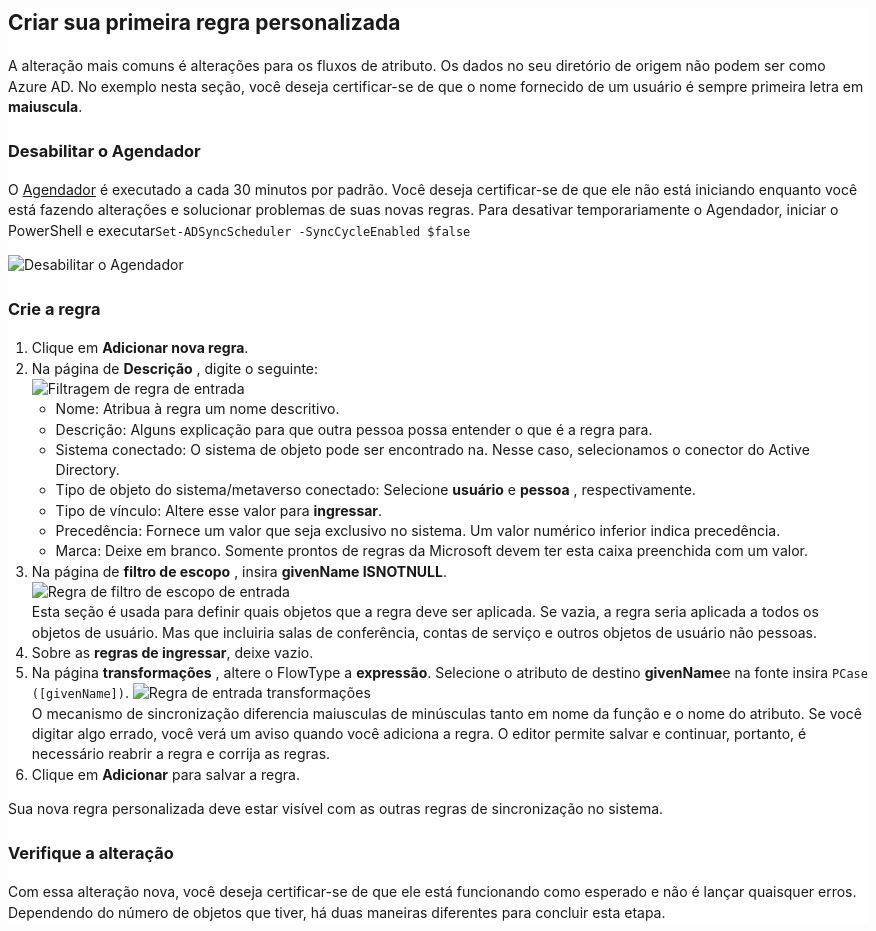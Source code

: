 ## <a name="create-your-first-custom-rule"></a>Criar sua primeira regra personalizada
A alteração mais comuns é alterações para os fluxos de atributo. Os dados no seu diretório de origem não podem ser como Azure AD. No exemplo nesta seção, você deseja certificar-se de que o nome fornecido de um usuário é sempre primeira letra em **maiuscula**.

### <a name="disable-the-scheduler"></a>Desabilitar o Agendador
O [Agendador](active-directory-aadconnectsync-feature-scheduler.md) é executado a cada 30 minutos por padrão. Você deseja certificar-se de que ele não está iniciando enquanto você está fazendo alterações e solucionar problemas de suas novas regras. Para desativar temporariamente o Agendador, iniciar o PowerShell e executar`Set-ADSyncScheduler -SyncCycleEnabled $false`

![Desabilitar o Agendador](./media/active-directory-aadconnectsync-change-the-configuration/schedulerdisable.png)  

### <a name="create-the-rule"></a>Crie a regra

1. Clique em **Adicionar nova regra**.
2. Na página de **Descrição** , digite o seguinte:  
![Filtragem de regra de entrada](./media/active-directory-aadconnectsync-change-the-configuration/description2.png)  
    - Nome: Atribua à regra um nome descritivo.
    - Descrição: Alguns explicação para que outra pessoa possa entender o que é a regra para.
    - Sistema conectado: O sistema de objeto pode ser encontrado na. Nesse caso, selecionamos o conector do Active Directory.
    - Tipo de objeto do sistema/metaverso conectado: Selecione **usuário** e **pessoa** , respectivamente.
    - Tipo de vínculo: Altere esse valor para **ingressar**.
    - Precedência: Fornece um valor que seja exclusivo no sistema. Um valor numérico inferior indica precedência.
    - Marca: Deixe em branco. Somente prontos de regras da Microsoft devem ter esta caixa preenchida com um valor.
3. Na página de **filtro de escopo** , insira **givenName ISNOTNULL**.  
![Regra de filtro de escopo de entrada](./media/active-directory-aadconnectsync-change-the-configuration/scopingfilter.png)  
Esta seção é usada para definir quais objetos que a regra deve ser aplicada. Se vazia, a regra seria aplicada a todos os objetos de usuário. Mas que incluiria salas de conferência, contas de serviço e outros objetos de usuário não pessoas.
4. Sobre as **regras de ingressar**, deixe vazio.
5. Na página **transformações** , altere o FlowType a **expressão**. Selecione o atributo de destino **givenName**e na fonte insira `PCase([givenName])`.
![Regra de entrada transformações](./media/active-directory-aadconnectsync-change-the-configuration/transformations.png)  
O mecanismo de sincronização diferencia maiusculas de minúsculas tanto em nome da função e o nome do atributo. Se você digitar algo errado, você verá um aviso quando você adiciona a regra. O editor permite salvar e continuar, portanto, é necessário reabrir a regra e corrija as regras.
6. Clique em **Adicionar** para salvar a regra.

Sua nova regra personalizada deve estar visível com as outras regras de sincronização no sistema.

### <a name="verify-the-change"></a>Verifique a alteração
Com essa alteração nova, você deseja certificar-se de que ele está funcionando como esperado e não é lançar quaisquer erros. Dependendo do número de objetos que tiver, há duas maneiras diferentes para concluir esta etapa.
